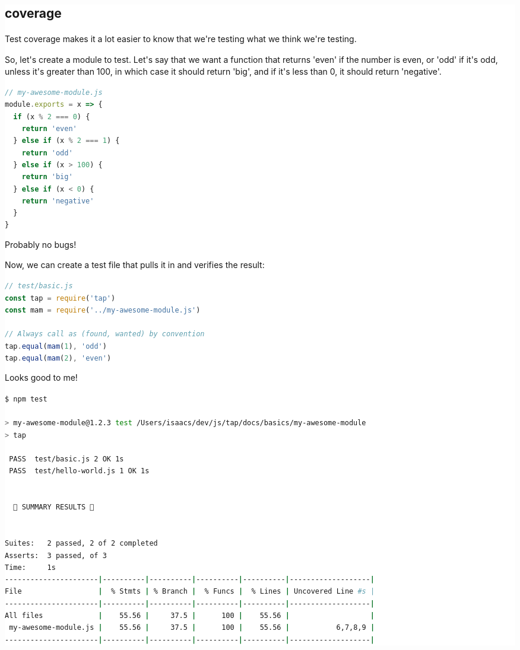 ## coverage

Test coverage makes it a lot easier to know that we're testing what we
think we're testing.

So, let's create a module to test.  Let's say that we want a function
that returns 'even' if the number is even, or 'odd' if it's odd,
unless it's greater than 100, in which case it should return 'big',
and if it's less than 0, it should return 'negative'.

```javascript
// my-awesome-module.js
module.exports = x => {
  if (x % 2 === 0) {
    return 'even'
  } else if (x % 2 === 1) {
    return 'odd'
  } else if (x > 100) {
    return 'big'
  } else if (x < 0) {
    return 'negative'
  }
}
```

Probably no bugs!

Now, we can create a test file that pulls it in and verifies the
result:

```javascript
// test/basic.js
const tap = require('tap')
const mam = require('../my-awesome-module.js')

// Always call as (found, wanted) by convention
tap.equal(mam(1), 'odd')
tap.equal(mam(2), 'even')
```

Looks good to me!

```bash
$ npm test

> my-awesome-module@1.2.3 test /Users/isaacs/dev/js/tap/docs/basics/my-awesome-module
> tap

 PASS  test/basic.js 2 OK 1s
 PASS  test/hello-world.js 1 OK 1s


  🌈 SUMMARY RESULTS 🌈


Suites:   2 passed, 2 of 2 completed
Asserts:  3 passed, of 3
Time:     1s
----------------------|----------|----------|----------|----------|-------------------|
File                  |  % Stmts | % Branch |  % Funcs |  % Lines | Uncovered Line #s |
----------------------|----------|----------|----------|----------|-------------------|
All files             |    55.56 |     37.5 |      100 |    55.56 |                   |
 my-awesome-module.js |    55.56 |     37.5 |      100 |    55.56 |           6,7,8,9 |
----------------------|----------|----------|----------|----------|-------------------|
```
